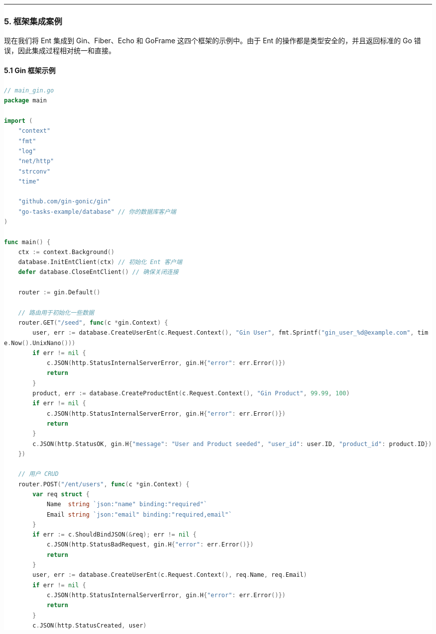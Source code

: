 -----

### 5\. 框架集成案例

现在我们将 Ent 集成到 Gin、Fiber、Echo 和 GoFrame 这四个框架的示例中。由于 Ent 的操作都是类型安全的，并且返回标准的 Go 错误，因此集成过程相对统一和直接。

#### 5.1 Gin 框架示例

```go
// main_gin.go
package main

import (
	"context"
	"fmt"
	"log"
	"net/http"
	"strconv"
	"time"

	"github.com/gin-gonic/gin"
	"go-tasks-example/database" // 你的数据库客户端
)

func main() {
	ctx := context.Background()
	database.InitEntClient(ctx) // 初始化 Ent 客户端
	defer database.CloseEntClient() // 确保关闭连接

	router := gin.Default()

	// 路由用于初始化一些数据
	router.GET("/seed", func(c *gin.Context) {
		user, err := database.CreateUserEnt(c.Request.Context(), "Gin User", fmt.Sprintf("gin_user_%d@example.com", time.Now().UnixNano()))
		if err != nil {
			c.JSON(http.StatusInternalServerError, gin.H{"error": err.Error()})
			return
		}
		product, err := database.CreateProductEnt(c.Request.Context(), "Gin Product", 99.99, 100)
		if err != nil {
			c.JSON(http.StatusInternalServerError, gin.H{"error": err.Error()})
			return
		}
		c.JSON(http.StatusOK, gin.H{"message": "User and Product seeded", "user_id": user.ID, "product_id": product.ID})
	})

	// 用户 CRUD
	router.POST("/ent/users", func(c *gin.Context) {
		var req struct {
			Name  string `json:"name" binding:"required"`
			Email string `json:"email" binding:"required,email"`
		}
		if err := c.ShouldBindJSON(&req); err != nil {
			c.JSON(http.StatusBadRequest, gin.H{"error": err.Error()})
			return
		}
		user, err := database.CreateUserEnt(c.Request.Context(), req.Name, req.Email)
		if err != nil {
			c.JSON(http.StatusInternalServerError, gin.H{"error": err.Error()})
			return
		}
		c.JSON(http.StatusCreated, user)
```
